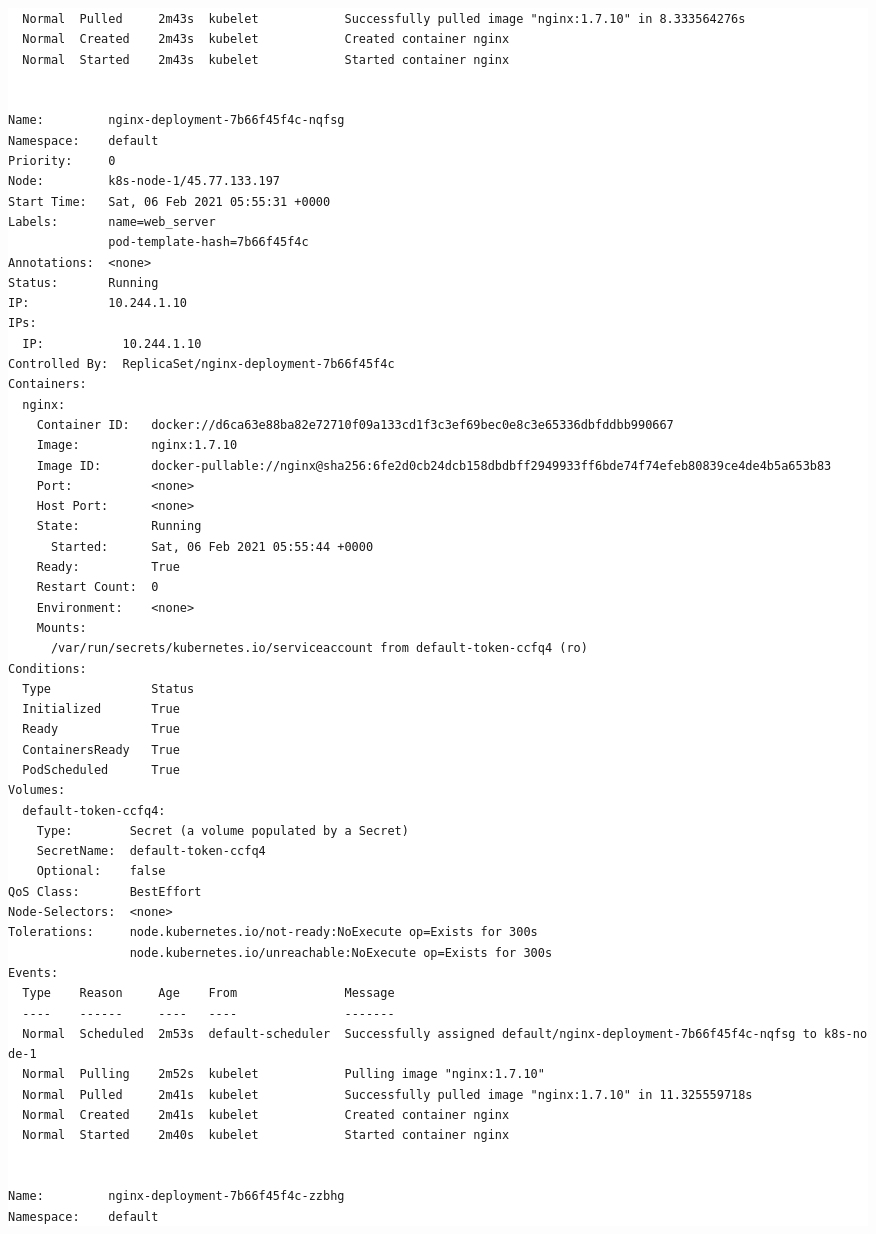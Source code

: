 ```text
  Normal  Pulled     2m43s  kubelet            Successfully pulled image "nginx:1.7.10" in 8.333564276s
  Normal  Created    2m43s  kubelet            Created container nginx
  Normal  Started    2m43s  kubelet            Started container nginx


Name:         nginx-deployment-7b66f45f4c-nqfsg
Namespace:    default
Priority:     0
Node:         k8s-node-1/45.77.133.197
Start Time:   Sat, 06 Feb 2021 05:55:31 +0000
Labels:       name=web_server
              pod-template-hash=7b66f45f4c
Annotations:  <none>
Status:       Running
IP:           10.244.1.10
IPs:
  IP:           10.244.1.10
Controlled By:  ReplicaSet/nginx-deployment-7b66f45f4c
Containers:
  nginx:
    Container ID:   docker://d6ca63e88ba82e72710f09a133cd1f3c3ef69bec0e8c3e65336dbfddbb990667
    Image:          nginx:1.7.10
    Image ID:       docker-pullable://nginx@sha256:6fe2d0cb24dcb158dbdbff2949933ff6bde74f74efeb80839ce4de4b5a653b83
    Port:           <none>
    Host Port:      <none>
    State:          Running
      Started:      Sat, 06 Feb 2021 05:55:44 +0000
    Ready:          True
    Restart Count:  0
    Environment:    <none>
    Mounts:
      /var/run/secrets/kubernetes.io/serviceaccount from default-token-ccfq4 (ro)
Conditions:
  Type              Status
  Initialized       True 
  Ready             True 
  ContainersReady   True 
  PodScheduled      True 
Volumes:
  default-token-ccfq4:
    Type:        Secret (a volume populated by a Secret)
    SecretName:  default-token-ccfq4
    Optional:    false
QoS Class:       BestEffort
Node-Selectors:  <none>
Tolerations:     node.kubernetes.io/not-ready:NoExecute op=Exists for 300s
                 node.kubernetes.io/unreachable:NoExecute op=Exists for 300s
Events:
  Type    Reason     Age    From               Message
  ----    ------     ----   ----               -------
  Normal  Scheduled  2m53s  default-scheduler  Successfully assigned default/nginx-deployment-7b66f45f4c-nqfsg to k8s-node-1
  Normal  Pulling    2m52s  kubelet            Pulling image "nginx:1.7.10"
  Normal  Pulled     2m41s  kubelet            Successfully pulled image "nginx:1.7.10" in 11.325559718s
  Normal  Created    2m41s  kubelet            Created container nginx
  Normal  Started    2m40s  kubelet            Started container nginx


Name:         nginx-deployment-7b66f45f4c-zzbhg
Namespace:    default
```